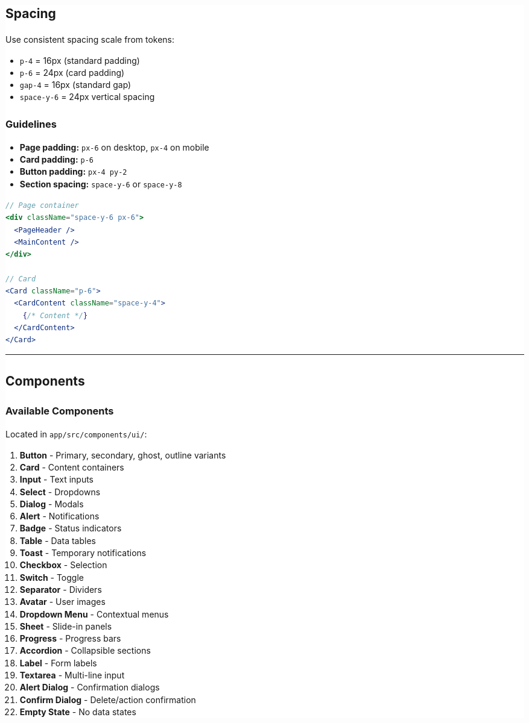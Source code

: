 
## Spacing

Use consistent spacing scale from tokens:

- `p-4` = 16px (standard padding)
- `p-6` = 24px (card padding)
- `gap-4` = 16px (standard gap)
- `space-y-6` = 24px vertical spacing

### Guidelines

- **Page padding:** `px-6` on desktop, `px-4` on mobile
- **Card padding:** `p-6`
- **Button padding:** `px-4 py-2`
- **Section spacing:** `space-y-6` or `space-y-8`

```jsx
// Page container
<div className="space-y-6 px-6">
  <PageHeader />
  <MainContent />
</div>

// Card
<Card className="p-6">
  <CardContent className="space-y-4">
    {/* Content */}
  </CardContent>
</Card>
```

---

## Components

### Available Components

Located in `app/src/components/ui/`:

1. **Button** - Primary, secondary, ghost, outline variants
2. **Card** - Content containers
3. **Input** - Text inputs
4. **Select** - Dropdowns
5. **Dialog** - Modals
6. **Alert** - Notifications
7. **Badge** - Status indicators
8. **Table** - Data tables
9. **Toast** - Temporary notifications
10. **Checkbox** - Selection
11. **Switch** - Toggle
12. **Separator** - Dividers
13. **Avatar** - User images
14. **Dropdown Menu** - Contextual menus
15. **Sheet** - Slide-in panels
16. **Progress** - Progress bars
17. **Accordion** - Collapsible sections
18. **Label** - Form labels
19. **Textarea** - Multi-line input
20. **Alert Dialog** - Confirmation dialogs
21. **Confirm Dialog** - Delete/action confirmation
22. **Empty State** - No data states
